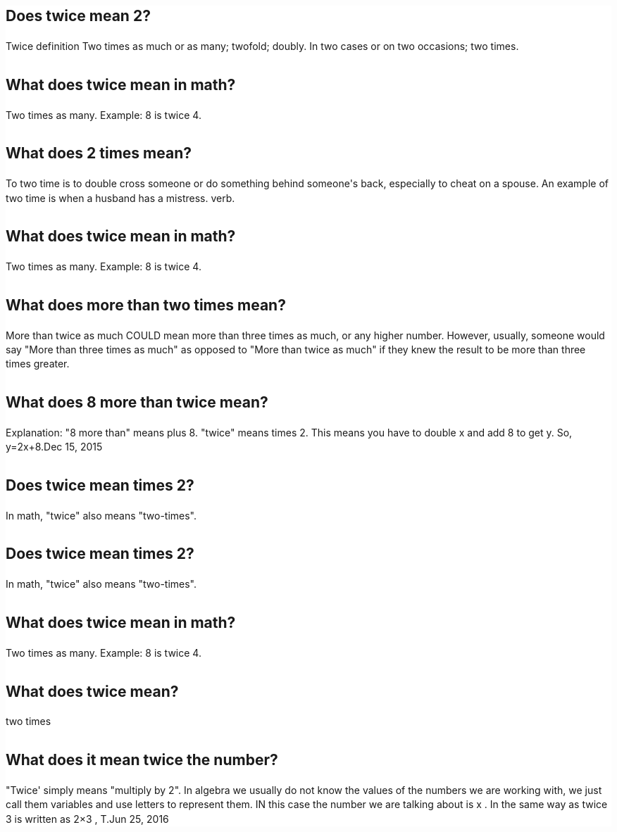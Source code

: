 ## Does twice mean 2?
Twice definition Two times as much or as many; twofold; doubly. In two cases or on two occasions; two times.

## What does twice mean in math?
Two times as many. Example: 8 is twice 4.

## What does 2 times mean?
To two time is to double cross someone or do something behind someone's back, especially to cheat on a spouse. An example of two time is when a husband has a mistress. verb.

## What does twice mean in math?
Two times as many. Example: 8 is twice 4.

## What does more than two times mean?
More than twice as much COULD mean more than three times as much, or any higher number. However, usually, someone would say "More than three times as much" as opposed to "More than twice as much" if they knew the result to be more than three times greater.

## What does 8 more than twice mean?
Explanation: "8 more than" means plus 8. "twice" means times 2. This means you have to double x and add 8 to get y. So, y=2x+8.Dec 15, 2015

## Does twice mean times 2?
In math, "twice" also means "two-times".

## Does twice mean times 2?
In math, "twice" also means "two-times".

## What does twice mean in math?
Two times as many. Example: 8 is twice 4.

## What does twice mean?
two times

## What does it mean twice the number?
"Twice' simply means "multiply by 2". In algebra we usually do not know the values of the numbers we are working with, we just call them variables and use letters to represent them. IN this case the number we are talking about is x . In the same way as twice 3 is written as 2×3 , T.Jun 25, 2016

